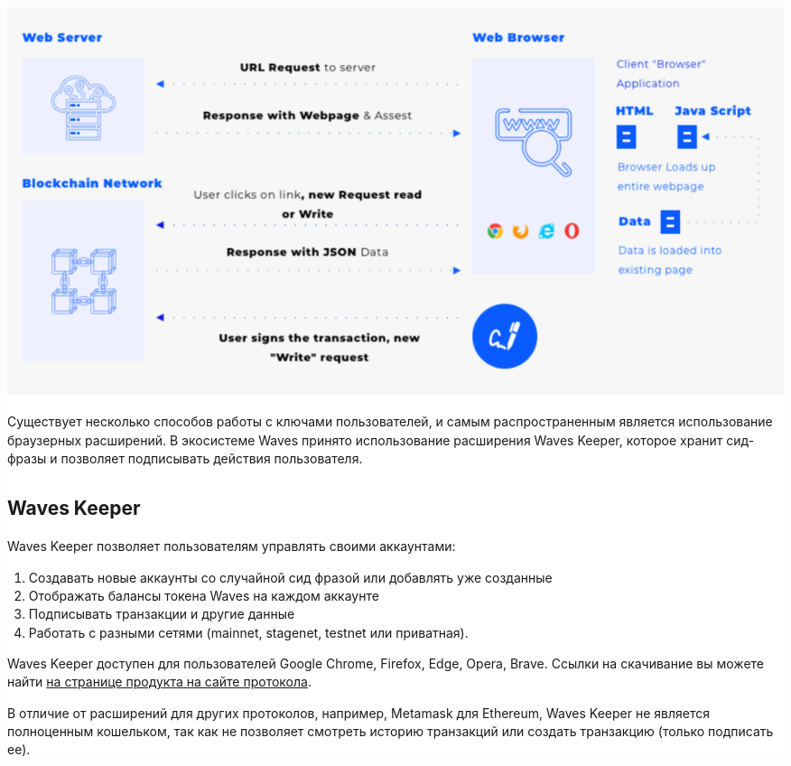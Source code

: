 ![Web3 app](../../assets/8-1-0-web3-app.png "Web3 app")

Существует несколько способов работы с ключами пользователей, и самым распространенным является использование браузерных расширений. В экосистеме Waves принято использование расширения Waves Keeper, которое хранит сид-фразы и позволяет подписывать действия пользователя.

## Waves Keeper

Waves Keeper позволяет пользователям управлять своими аккаунтами:

1. Создавать новые аккаунты со случайной сид фразой или добавлять уже созданные
2. Отображать балансы токена Waves на каждом аккаунте
3. Подписывать транзакции и другие данные
4. Работать с разными сетями (mainnet, stagenet, testnet или приватная).

Waves Keeper доступен для пользователей Google Chrome, Firefox, Edge, Opera, Brave. Ссылки на скачивание вы можете найти [на странице продукта на сайте протокола](https://wavesprotocol.org/protocol/keeper).

В отличие от расширений для других протоколов, например, Metamask для Ethereum, Waves Keeper не является полноценным кошельком, так как не позволяет смотреть историю транзакций или создать транзакцию (только подписать ее).

<div style="text-align: center">
